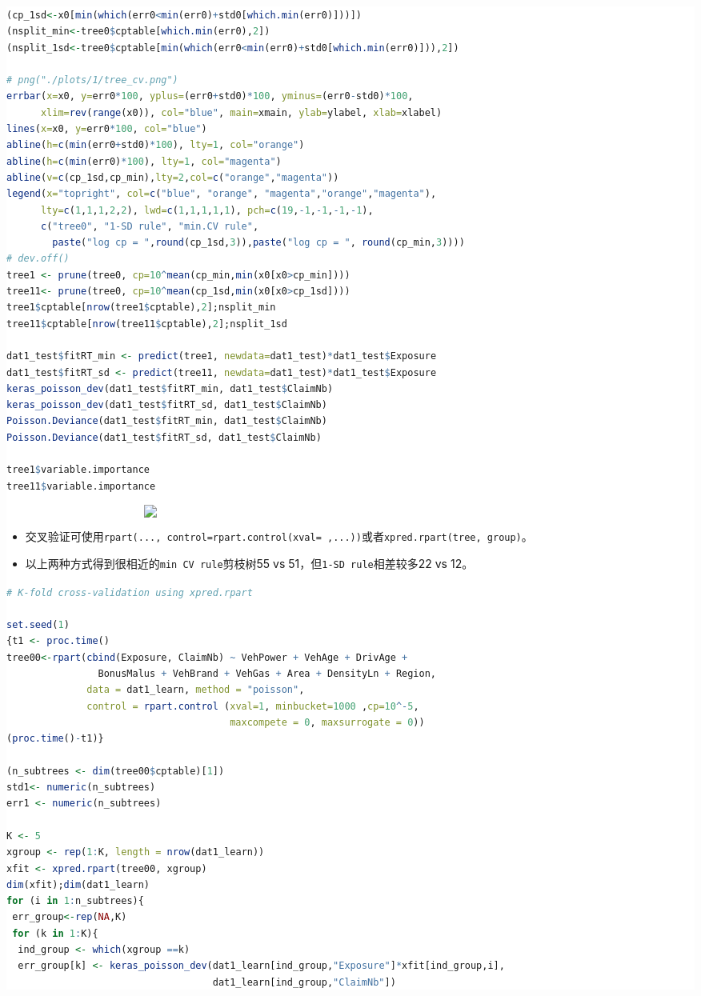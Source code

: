 ```r
(cp_1sd<-x0[min(which(err0<min(err0)+std0[which.min(err0)]))])
(nsplit_min<-tree0$cptable[which.min(err0),2])
(nsplit_1sd<-tree0$cptable[min(which(err0<min(err0)+std0[which.min(err0)])),2])

# png("./plots/1/tree_cv.png")
errbar(x=x0, y=err0*100, yplus=(err0+std0)*100, yminus=(err0-std0)*100,
      xlim=rev(range(x0)), col="blue", main=xmain, ylab=ylabel, xlab=xlabel)
lines(x=x0, y=err0*100, col="blue")
abline(h=c(min(err0+std0)*100), lty=1, col="orange")
abline(h=c(min(err0)*100), lty=1, col="magenta")
abline(v=c(cp_1sd,cp_min),lty=2,col=c("orange","magenta"))
legend(x="topright", col=c("blue", "orange", "magenta","orange","magenta"),
      lty=c(1,1,1,2,2), lwd=c(1,1,1,1,1), pch=c(19,-1,-1,-1,-1),
      c("tree0", "1-SD rule", "min.CV rule",
        paste("log cp = ",round(cp_1sd,3)),paste("log cp = ", round(cp_min,3))))
# dev.off()
tree1 <- prune(tree0, cp=10^mean(cp_min,min(x0[x0>cp_min]))) 
tree11<- prune(tree0, cp=10^mean(cp_1sd,min(x0[x0>cp_1sd]))) 
tree1$cptable[nrow(tree1$cptable),2];nsplit_min
tree11$cptable[nrow(tree11$cptable),2];nsplit_1sd

dat1_test$fitRT_min <- predict(tree1, newdata=dat1_test)*dat1_test$Exposure
dat1_test$fitRT_sd <- predict(tree11, newdata=dat1_test)*dat1_test$Exposure
keras_poisson_dev(dat1_test$fitRT_min, dat1_test$ClaimNb)
keras_poisson_dev(dat1_test$fitRT_sd, dat1_test$ClaimNb)
Poisson.Deviance(dat1_test$fitRT_min, dat1_test$ClaimNb)
Poisson.Deviance(dat1_test$fitRT_sd, dat1_test$ClaimNb)

tree1$variable.importance
tree11$variable.importance
```

<img src="./plots/1/tree_cv.png" width="60%"  style="display: block; margin: auto;" />

- 交叉验证可使用`rpart(..., control=rpart.control(xval= ,...))`或者`xpred.rpart(tree, group)`。

- 以上两种方式得到很相近的`min CV rule`剪枝树55 vs 51，但`1-SD rule`相差较多22 vs 12。


```r
# K-fold cross-validation using xpred.rpart

set.seed(1)
{t1 <- proc.time()
tree00<-rpart(cbind(Exposure, ClaimNb) ~ VehPower + VehAge + DrivAge + 
                BonusMalus + VehBrand + VehGas + Area + DensityLn + Region, 
              data = dat1_learn, method = "poisson", 
              control = rpart.control (xval=1, minbucket=1000 ,cp=10^-5,
                                       maxcompete = 0, maxsurrogate = 0))
(proc.time()-t1)}

(n_subtrees <- dim(tree00$cptable)[1])
std1<- numeric(n_subtrees)
err1 <- numeric(n_subtrees)

K <- 5                  
xgroup <- rep(1:K, length = nrow(dat1_learn))
xfit <- xpred.rpart(tree00, xgroup)
dim(xfit);dim(dat1_learn)
for (i in 1:n_subtrees){
 err_group<-rep(NA,K)
 for (k in 1:K){
  ind_group <- which(xgroup ==k)  
  err_group[k] <- keras_poisson_dev(dat1_learn[ind_group,"Exposure"]*xfit[ind_group,i],
                                    dat1_learn[ind_group,"ClaimNb"])
```